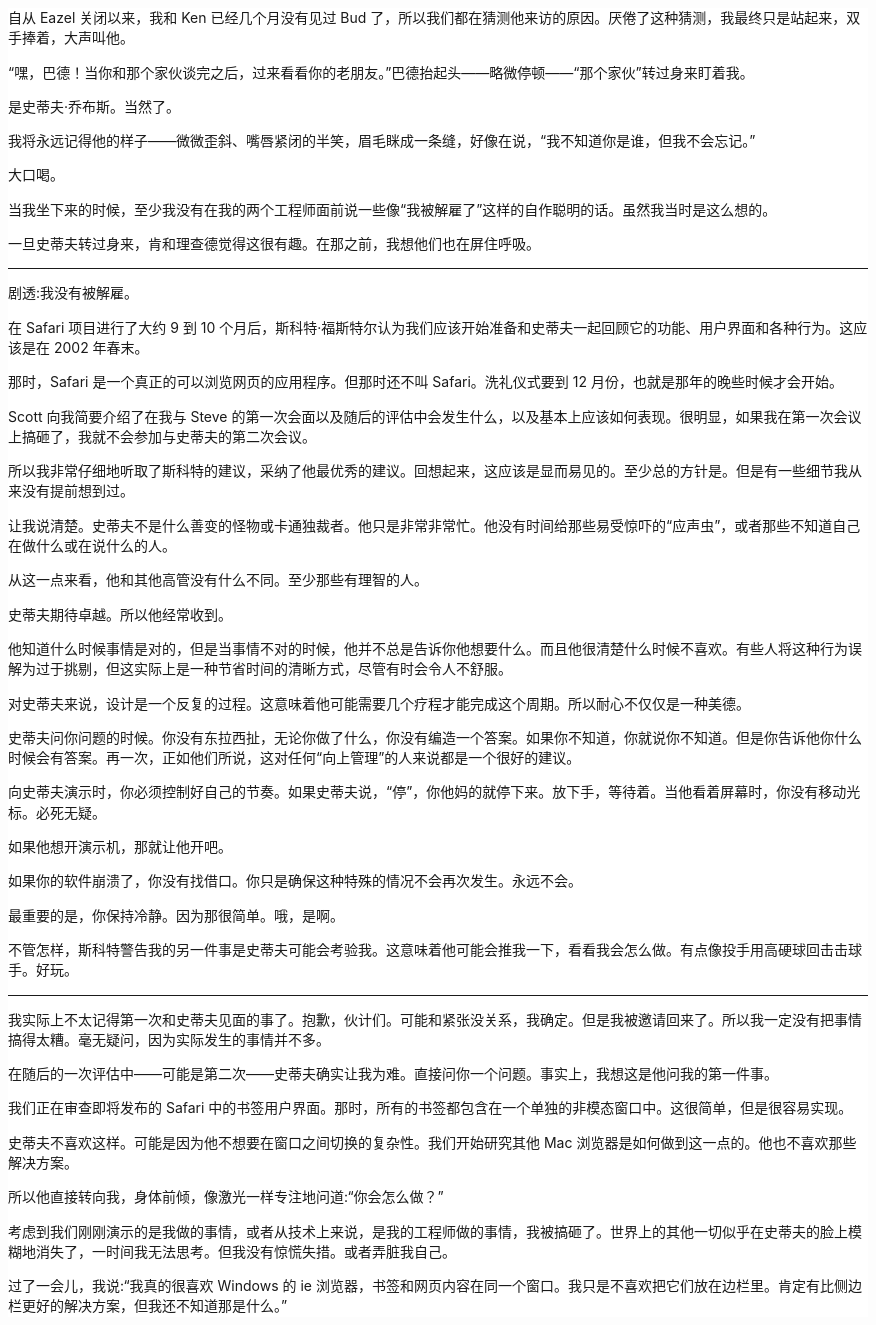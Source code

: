 自从 Eazel 关闭以来，我和 Ken 已经几个月没有见过 Bud 了，所以我们都在猜测他来访的原因。厌倦了这种猜测，我最终只是站起来，双手捧着，大声叫他。

“嘿，巴德！当你和那个家伙谈完之后，过来看看你的老朋友。”巴德抬起头——略微停顿——“那个家伙”转过身来盯着我。

是史蒂夫·乔布斯。当然了。

我将永远记得他的样子——微微歪斜、嘴唇紧闭的半笑，眉毛眯成一条缝，好像在说，“我不知道你是谁，但我不会忘记。”

大口喝。

当我坐下来的时候，至少我没有在我的两个工程师面前说一些像“我被解雇了”这样的自作聪明的话。虽然我当时是这么想的。

一旦史蒂夫转过身来，肯和理查德觉得这很有趣。在那之前，我想他们也在屏住呼吸。

* * *

剧透:我没有被解雇。

在 Safari 项目进行了大约 9 到 10 个月后，斯科特·福斯特尔认为我们应该开始准备和史蒂夫一起回顾它的功能、用户界面和各种行为。这应该是在 2002 年春末。

那时，Safari 是一个真正的可以浏览网页的应用程序。但那时还不叫 Safari。洗礼仪式要到 12 月份，也就是那年的晚些时候才会开始。

Scott 向我简要介绍了在我与 Steve 的第一次会面以及随后的评估中会发生什么，以及基本上应该如何表现。很明显，如果我在第一次会议上搞砸了，我就不会参加与史蒂夫的第二次会议。

所以我非常仔细地听取了斯科特的建议，采纳了他最优秀的建议。回想起来，这应该是显而易见的。至少总的方针是。但是有一些细节我从来没有提前想到过。

让我说清楚。史蒂夫不是什么善变的怪物或卡通独裁者。他只是非常非常忙。他没有时间给那些易受惊吓的“应声虫”，或者那些不知道自己在做什么或在说什么的人。

从这一点来看，他和其他高管没有什么不同。至少那些有理智的人。

史蒂夫期待卓越。所以他经常收到。

他知道什么时候事情是对的，但是当事情不对的时候，他并不总是告诉你他想要什么。而且他很清楚什么时候不喜欢。有些人将这种行为误解为过于挑剔，但这实际上是一种节省时间的清晰方式，尽管有时会令人不舒服。

对史蒂夫来说，设计是一个反复的过程。这意味着他可能需要几个疗程才能完成这个周期。所以耐心不仅仅是一种美德。

史蒂夫问你问题的时候。你没有东拉西扯，无论你做了什么，你没有编造一个答案。如果你不知道，你就说你不知道。但是你告诉他你什么时候会有答案。再一次，正如他们所说，这对任何“向上管理”的人来说都是一个很好的建议。

向史蒂夫演示时，你必须控制好自己的节奏。如果史蒂夫说，“停”，你他妈的就停下来。放下手，等待着。当他看着屏幕时，你没有移动光标。必死无疑。

如果他想开演示机，那就让他开吧。

如果你的软件崩溃了，你没有找借口。你只是确保这种特殊的情况不会再次发生。永远不会。

最重要的是，你保持冷静。因为那很简单。哦，是啊。

不管怎样，斯科特警告我的另一件事是史蒂夫可能会考验我。这意味着他可能会推我一下，看看我会怎么做。有点像投手用高硬球回击击球手。好玩。

* * *

我实际上不太记得第一次和史蒂夫见面的事了。抱歉，伙计们。可能和紧张没关系，我确定。但是我被邀请回来了。所以我一定没有把事情搞得太糟。毫无疑问，因为实际发生的事情并不多。

在随后的一次评估中——可能是第二次——史蒂夫确实让我为难。直接问你一个问题。事实上，我想这是他问我的第一件事。

我们正在审查即将发布的 Safari 中的书签用户界面。那时，所有的书签都包含在一个单独的非模态窗口中。这很简单，但是很容易实现。

史蒂夫不喜欢这样。可能是因为他不想要在窗口之间切换的复杂性。我们开始研究其他 Mac 浏览器是如何做到这一点的。他也不喜欢那些解决方案。

所以他直接转向我，身体前倾，像激光一样专注地问道:“你会怎么做？”

考虑到我们刚刚演示的是我做的事情，或者从技术上来说，是我的工程师做的事情，我被搞砸了。世界上的其他一切似乎在史蒂夫的脸上模糊地消失了，一时间我无法思考。但我没有惊慌失措。或者弄脏我自己。

过了一会儿，我说:“我真的很喜欢 Windows 的 ie 浏览器，书签和网页内容在同一个窗口。我只是不喜欢把它们放在边栏里。肯定有比侧边栏更好的解决方案，但我还不知道那是什么。”
